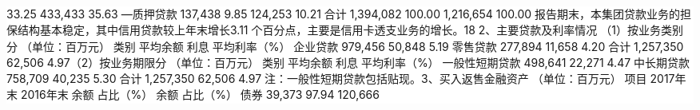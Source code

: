 33.25
433,433
35.63
—质押贷款
137,438
9.85
124,253
10.21
合计
1,394,082
100.00
1,216,654
100.00
报告期末，本集团贷款业务的担保结构基本稳定，其中信用贷款较上年末增长3.11
个百分点，主要是信用卡透支业务的增长。18
2、主要贷款及利率情况
（1）按业务类别分
（单位：百万元）
类别
平均余额
利息
平均利率（%）
企业贷款
979,456
50,848
5.19
零售贷款
277,894
11,658
4.20
合计
1,257,350
62,506
4.97（2）按业务期限分
（单位：百万元）
类别
平均余额
利息
平均利率（%）
一般性短期贷款
498,641
22,271
4.47
中长期贷款
758,709
40,235
5.30
合计
1,257,350
62,506
4.97
注：一般性短期贷款包括贴现。3、买入返售金融资产
（单位：百万元）
项目
2017年末
2016年末
余额
占比（%）
余额
占比（%）
债券
39,373
97.94
120,666